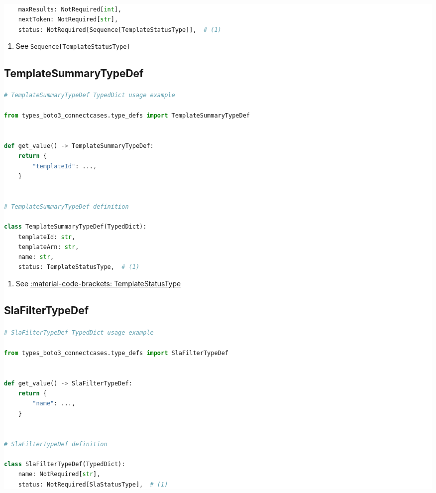 ```python
    maxResults: NotRequired[int],
    nextToken: NotRequired[str],
    status: NotRequired[Sequence[TemplateStatusType]],  # (1)
```

1. See `Sequence[TemplateStatusType]`

## TemplateSummaryTypeDef

```python
# TemplateSummaryTypeDef TypedDict usage example

from types_boto3_connectcases.type_defs import TemplateSummaryTypeDef


def get_value() -> TemplateSummaryTypeDef:
    return {
        "templateId": ...,
    }


# TemplateSummaryTypeDef definition

class TemplateSummaryTypeDef(TypedDict):
    templateId: str,
    templateArn: str,
    name: str,
    status: TemplateStatusType,  # (1)
```

1. See [:material-code-brackets: TemplateStatusType](./literals.md#templatestatustype)

## SlaFilterTypeDef

```python
# SlaFilterTypeDef TypedDict usage example

from types_boto3_connectcases.type_defs import SlaFilterTypeDef


def get_value() -> SlaFilterTypeDef:
    return {
        "name": ...,
    }


# SlaFilterTypeDef definition

class SlaFilterTypeDef(TypedDict):
    name: NotRequired[str],
    status: NotRequired[SlaStatusType],  # (1)
```
